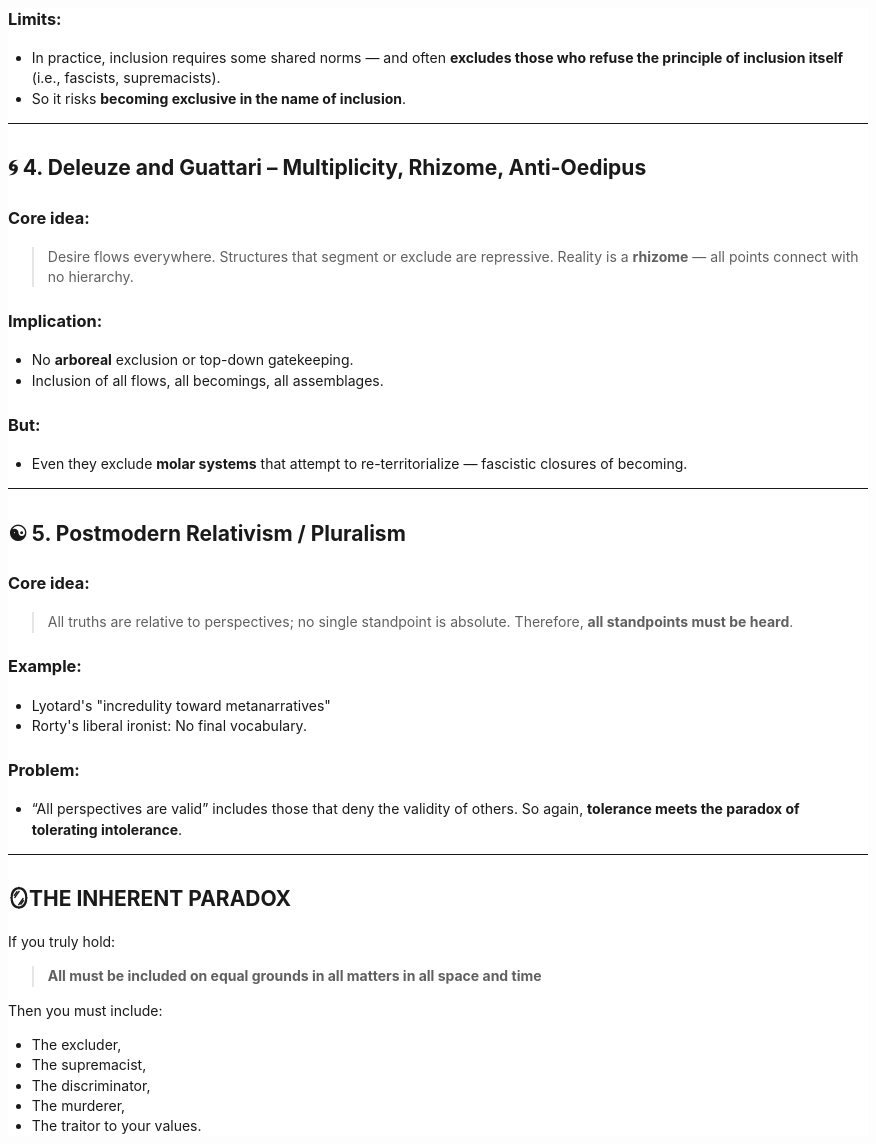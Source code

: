 ### Limits:
- In practice, inclusion requires some shared norms — and often **excludes those who refuse the principle of inclusion itself** (i.e., fascists, supremacists).
- So it risks **becoming exclusive in the name of inclusion**.

---

## 🌀 4. **Deleuze and Guattari – Multiplicity, Rhizome, Anti-Oedipus**

### Core idea:
> Desire flows everywhere. Structures that segment or exclude are repressive. Reality is a **rhizome** — all points connect with no hierarchy.

### Implication:
- No **arboreal** exclusion or top-down gatekeeping.
- Inclusion of all flows, all becomings, all assemblages.
  
### But:
- Even they exclude **molar systems** that attempt to re-territorialize — fascistic closures of becoming.

---

## ☯️ 5. **Postmodern Relativism / Pluralism**

### Core idea:
> All truths are relative to perspectives; no single standpoint is absolute. Therefore, **all standpoints must be heard**.

### Example:
- Lyotard's "incredulity toward metanarratives"
- Rorty's liberal ironist: No final vocabulary.

### Problem:
- “All perspectives are valid” includes those that deny the validity of others. So again, **tolerance meets the paradox of tolerating intolerance**.

---

## 🪞THE INHERENT PARADOX

If you truly hold:
> **All must be included on equal grounds in all matters in all space and time**

Then you must include:
- The excluder,
- The supremacist,
- The discriminator,
- The murderer,
- The traitor to your values.
